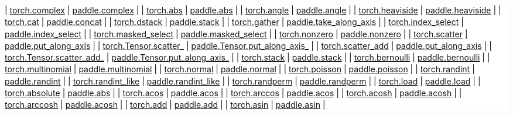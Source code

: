 | [torch.complex](https://pytorch.org/docs/1.13/generated/torch.complex.html#torch.complex) | [paddle.complex](https://www.paddlepaddle.org.cn/documentation/docs/zh/api/paddle/complex_cn.html) |
| [torch.abs](https://pytorch.org/docs/1.13/generated/torch.abs.html#torch.abs) | [paddle.abs](https://www.paddlepaddle.org.cn/documentation/docs/zh/api/paddle/abs_cn.html) |
| [torch.angle](https://pytorch.org/docs/1.13/generated/torch.angle.html#torch.angle) | [paddle.angle](https://www.paddlepaddle.org.cn/documentation/docs/zh/api/paddle/angle_cn.html) |
| [torch.heaviside](https://pytorch.org/docs/1.13/generated/torch.heaviside.html#torch.heaviside) | [paddle.heaviside](https://www.paddlepaddle.org.cn/documentation/docs/zh/api/paddle/heaviside_cn.html) |
| [torch.cat](https://pytorch.org/docs/1.13/generated/torch.cat.html#torch.cat) | [paddle.concat](https://www.paddlepaddle.org.cn/documentation/docs/zh/api/paddle/concat_cn.html) |
| [torch.dstack](https://pytorch.org/docs/1.13/generated/torch.dstack.html#torch.dstack) | [paddle.stack](https://www.paddlepaddle.org.cn/documentation/docs/zh/api/paddle/stack_cn.html) |
| [torch.gather](https://pytorch.org/docs/1.13/generated/torch.gather.html#torch.gather) | [paddle.take_along_axis](https://www.paddlepaddle.org.cn/documentation/docs/zh/api/paddle/take_along_axis_cn.html) |
| [torch.index_select](https://pytorch.org/docs/1.13/generated/torch.index_select.html#torch.index_select) | [paddle.index_select](https://www.paddlepaddle.org.cn/documentation/docs/zh/api/paddle/index_select_cn.html) |
| [torch.masked_select](https://pytorch.org/docs/1.13/generated/torch.masked_select.html#torch.masked_select) | [paddle.masked_select](https://www.paddlepaddle.org.cn/documentation/docs/zh/api/paddle/masked_select_cn.html) |
| [torch.nonzero](https://pytorch.org/docs/1.13/generated/torch.nonzero.html#torch.nonzero) | [paddle.nonzero](https://www.paddlepaddle.org.cn/documentation/docs/zh/api/paddle/nonzero_cn.html) |
| [torch.scatter](https://pytorch.org/docs/1.13/generated/torch.scatter.html#torch.scatter) | [paddle.put_along_axis](https://www.paddlepaddle.org.cn/documentation/docs/zh/api/paddle/put_along_axis_cn.html) |
| [torch.Tensor.scatter_](https://pytorch.org/docs/1.13/generated/torch.Tensor.scatter_.html#torch.Tensor.scatter_) | [paddle.Tensor.put_along_axis_](https://www.paddlepaddle.org.cn/documentation/docs/zh/api/paddle/Tensor_cn.html#{api_name}) |
| [torch.scatter_add](https://pytorch.org/docs/1.13/generated/torch.scatter_add.html#torch.scatter_add) | [paddle.put_along_axis](https://www.paddlepaddle.org.cn/documentation/docs/zh/api/paddle/put_along_axis_cn.html) |
| [torch.Tensor.scatter_add_](https://pytorch.org/docs/1.13/generated/torch.Tensor.scatter_add_.html#torch.Tensor.scatter_add_) | [paddle.Tensor.put_along_axis_](https://www.paddlepaddle.org.cn/documentation/docs/zh/api/paddle/Tensor_cn.html#{api_name}) |
| [torch.stack](https://pytorch.org/docs/1.13/generated/torch.stack.html#torch.stack) | [paddle.stack](https://www.paddlepaddle.org.cn/documentation/docs/zh/api/paddle/stack_cn.html) |
| [torch.bernoulli](https://pytorch.org/docs/1.13/generated/torch.bernoulli.html#torch.bernoulli) | [paddle.bernoulli](https://www.paddlepaddle.org.cn/documentation/docs/zh/api/paddle/bernoulli_cn.html) |
| [torch.multinomial](https://pytorch.org/docs/1.13/generated/torch.multinomial.html#torch.multinomial) | [paddle.multinomial](https://www.paddlepaddle.org.cn/documentation/docs/zh/api/paddle/multinomial_cn.html) |
| [torch.normal](https://pytorch.org/docs/1.13/generated/torch.normal.html#torch.normal) | [paddle.normal](https://www.paddlepaddle.org.cn/documentation/docs/zh/api/paddle/normal_cn.html) |
| [torch.poisson](https://pytorch.org/docs/1.13/generated/torch.poisson.html#torch.poisson) | [paddle.poisson](https://www.paddlepaddle.org.cn/documentation/docs/zh/api/paddle/poisson_cn.html) |
| [torch.randint](https://pytorch.org/docs/1.13/generated/torch.randint.html#torch.randint) | [paddle.randint](https://www.paddlepaddle.org.cn/documentation/docs/zh/api/paddle/randint_cn.html) |
| [torch.randint_like](https://pytorch.org/docs/1.13/generated/torch.randint_like.html#torch.randint_like) | [paddle.randint_like](https://www.paddlepaddle.org.cn/documentation/docs/zh/api/paddle/randint_like_cn.html) |
| [torch.randperm](https://pytorch.org/docs/1.13/generated/torch.randperm.html#torch.randperm) | [paddle.randperm](https://www.paddlepaddle.org.cn/documentation/docs/zh/api/paddle/randperm_cn.html) |
| [torch.load](https://pytorch.org/docs/1.13/generated/torch.load.html#torch.load) | [paddle.load](https://www.paddlepaddle.org.cn/documentation/docs/zh/api/paddle/load_cn.html) |
| [torch.absolute](https://pytorch.org/docs/1.13/generated/torch.absolute.html#torch.absolute) | [paddle.abs](https://www.paddlepaddle.org.cn/documentation/docs/zh/api/paddle/abs_cn.html) |
| [torch.acos](https://pytorch.org/docs/1.13/generated/torch.acos.html#torch.acos) | [paddle.acos](https://www.paddlepaddle.org.cn/documentation/docs/zh/api/paddle/acos_cn.html) |
| [torch.arccos](https://pytorch.org/docs/1.13/generated/torch.arccos.html#torch.arccos) | [paddle.acos](https://www.paddlepaddle.org.cn/documentation/docs/zh/api/paddle/acos_cn.html) |
| [torch.acosh](https://pytorch.org/docs/1.13/generated/torch.acosh.html#torch.acosh) | [paddle.acosh](https://www.paddlepaddle.org.cn/documentation/docs/zh/api/paddle/acosh_cn.html) |
| [torch.arccosh](https://pytorch.org/docs/1.13/generated/torch.arccosh.html#torch.arccosh) | [paddle.acosh](https://www.paddlepaddle.org.cn/documentation/docs/zh/api/paddle/acosh_cn.html) |
| [torch.add](https://pytorch.org/docs/1.13/generated/torch.add.html#torch.add) | [paddle.add](https://www.paddlepaddle.org.cn/documentation/docs/zh/api/paddle/add_cn.html) |
| [torch.asin](https://pytorch.org/docs/1.13/generated/torch.asin.html#torch.asin) | [paddle.asin](https://www.paddlepaddle.org.cn/documentation/docs/zh/api/paddle/asin_cn.html) |